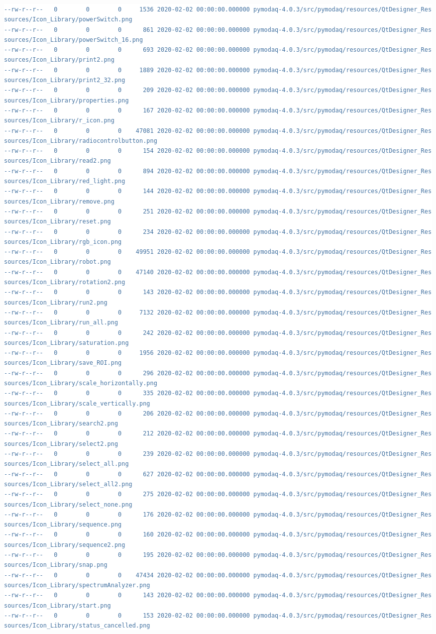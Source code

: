 ```diff
--rw-r--r--   0        0        0     1536 2020-02-02 00:00:00.000000 pymodaq-4.0.3/src/pymodaq/resources/QtDesigner_Ressources/Icon_Library/powerSwitch.png
--rw-r--r--   0        0        0      861 2020-02-02 00:00:00.000000 pymodaq-4.0.3/src/pymodaq/resources/QtDesigner_Ressources/Icon_Library/powerSwitch_16.png
--rw-r--r--   0        0        0      693 2020-02-02 00:00:00.000000 pymodaq-4.0.3/src/pymodaq/resources/QtDesigner_Ressources/Icon_Library/print2.png
--rw-r--r--   0        0        0     1889 2020-02-02 00:00:00.000000 pymodaq-4.0.3/src/pymodaq/resources/QtDesigner_Ressources/Icon_Library/print2_32.png
--rw-r--r--   0        0        0      209 2020-02-02 00:00:00.000000 pymodaq-4.0.3/src/pymodaq/resources/QtDesigner_Ressources/Icon_Library/properties.png
--rw-r--r--   0        0        0      167 2020-02-02 00:00:00.000000 pymodaq-4.0.3/src/pymodaq/resources/QtDesigner_Ressources/Icon_Library/r_icon.png
--rw-r--r--   0        0        0    47081 2020-02-02 00:00:00.000000 pymodaq-4.0.3/src/pymodaq/resources/QtDesigner_Ressources/Icon_Library/radiocontrolbutton.png
--rw-r--r--   0        0        0      154 2020-02-02 00:00:00.000000 pymodaq-4.0.3/src/pymodaq/resources/QtDesigner_Ressources/Icon_Library/read2.png
--rw-r--r--   0        0        0      894 2020-02-02 00:00:00.000000 pymodaq-4.0.3/src/pymodaq/resources/QtDesigner_Ressources/Icon_Library/red_light.png
--rw-r--r--   0        0        0      144 2020-02-02 00:00:00.000000 pymodaq-4.0.3/src/pymodaq/resources/QtDesigner_Ressources/Icon_Library/remove.png
--rw-r--r--   0        0        0      251 2020-02-02 00:00:00.000000 pymodaq-4.0.3/src/pymodaq/resources/QtDesigner_Ressources/Icon_Library/reset.png
--rw-r--r--   0        0        0      234 2020-02-02 00:00:00.000000 pymodaq-4.0.3/src/pymodaq/resources/QtDesigner_Ressources/Icon_Library/rgb_icon.png
--rw-r--r--   0        0        0    49951 2020-02-02 00:00:00.000000 pymodaq-4.0.3/src/pymodaq/resources/QtDesigner_Ressources/Icon_Library/robot.png
--rw-r--r--   0        0        0    47140 2020-02-02 00:00:00.000000 pymodaq-4.0.3/src/pymodaq/resources/QtDesigner_Ressources/Icon_Library/rotation2.png
--rw-r--r--   0        0        0      143 2020-02-02 00:00:00.000000 pymodaq-4.0.3/src/pymodaq/resources/QtDesigner_Ressources/Icon_Library/run2.png
--rw-r--r--   0        0        0     7132 2020-02-02 00:00:00.000000 pymodaq-4.0.3/src/pymodaq/resources/QtDesigner_Ressources/Icon_Library/run_all.png
--rw-r--r--   0        0        0      242 2020-02-02 00:00:00.000000 pymodaq-4.0.3/src/pymodaq/resources/QtDesigner_Ressources/Icon_Library/saturation.png
--rw-r--r--   0        0        0     1956 2020-02-02 00:00:00.000000 pymodaq-4.0.3/src/pymodaq/resources/QtDesigner_Ressources/Icon_Library/save_ROI.png
--rw-r--r--   0        0        0      296 2020-02-02 00:00:00.000000 pymodaq-4.0.3/src/pymodaq/resources/QtDesigner_Ressources/Icon_Library/scale_horizontally.png
--rw-r--r--   0        0        0      335 2020-02-02 00:00:00.000000 pymodaq-4.0.3/src/pymodaq/resources/QtDesigner_Ressources/Icon_Library/scale_vertically.png
--rw-r--r--   0        0        0      206 2020-02-02 00:00:00.000000 pymodaq-4.0.3/src/pymodaq/resources/QtDesigner_Ressources/Icon_Library/search2.png
--rw-r--r--   0        0        0      212 2020-02-02 00:00:00.000000 pymodaq-4.0.3/src/pymodaq/resources/QtDesigner_Ressources/Icon_Library/select2.png
--rw-r--r--   0        0        0      239 2020-02-02 00:00:00.000000 pymodaq-4.0.3/src/pymodaq/resources/QtDesigner_Ressources/Icon_Library/select_all.png
--rw-r--r--   0        0        0      627 2020-02-02 00:00:00.000000 pymodaq-4.0.3/src/pymodaq/resources/QtDesigner_Ressources/Icon_Library/select_all2.png
--rw-r--r--   0        0        0      275 2020-02-02 00:00:00.000000 pymodaq-4.0.3/src/pymodaq/resources/QtDesigner_Ressources/Icon_Library/select_none.png
--rw-r--r--   0        0        0      176 2020-02-02 00:00:00.000000 pymodaq-4.0.3/src/pymodaq/resources/QtDesigner_Ressources/Icon_Library/sequence.png
--rw-r--r--   0        0        0      160 2020-02-02 00:00:00.000000 pymodaq-4.0.3/src/pymodaq/resources/QtDesigner_Ressources/Icon_Library/sequence2.png
--rw-r--r--   0        0        0      195 2020-02-02 00:00:00.000000 pymodaq-4.0.3/src/pymodaq/resources/QtDesigner_Ressources/Icon_Library/snap.png
--rw-r--r--   0        0        0    47434 2020-02-02 00:00:00.000000 pymodaq-4.0.3/src/pymodaq/resources/QtDesigner_Ressources/Icon_Library/spectrumAnalyzer.png
--rw-r--r--   0        0        0      143 2020-02-02 00:00:00.000000 pymodaq-4.0.3/src/pymodaq/resources/QtDesigner_Ressources/Icon_Library/start.png
--rw-r--r--   0        0        0      153 2020-02-02 00:00:00.000000 pymodaq-4.0.3/src/pymodaq/resources/QtDesigner_Ressources/Icon_Library/status_cancelled.png
```